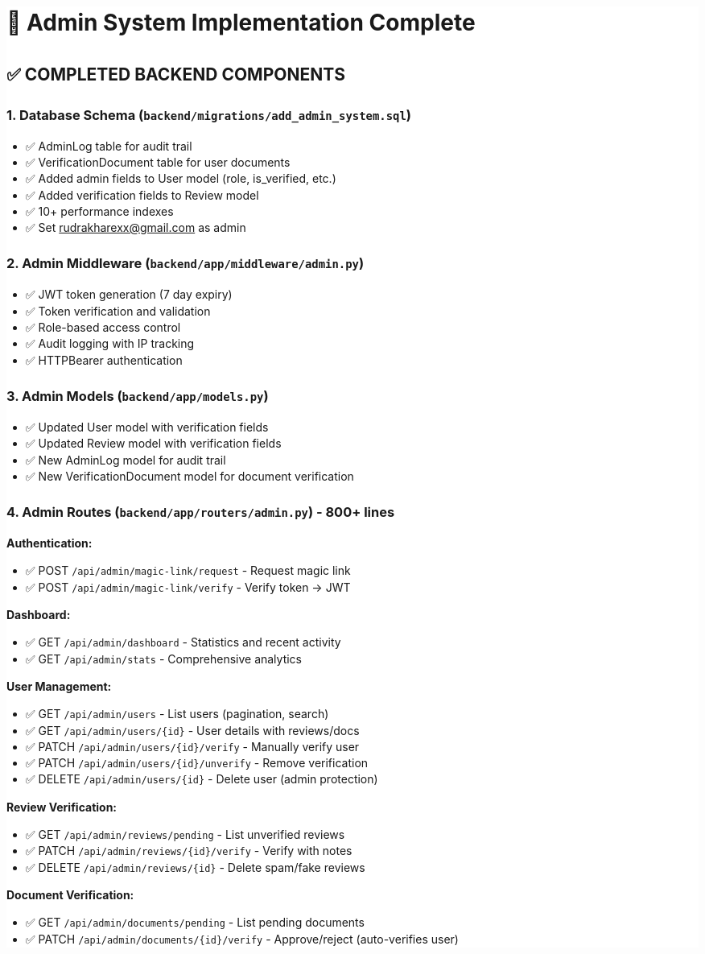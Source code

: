 # 🎯 Admin System Implementation Complete

## ✅ COMPLETED BACKEND COMPONENTS

### 1. Database Schema (`backend/migrations/add_admin_system.sql`)
- ✅ AdminLog table for audit trail
- ✅ VerificationDocument table for user documents
- ✅ Added admin fields to User model (role, is_verified, etc.)
- ✅ Added verification fields to Review model
- ✅ 10+ performance indexes
- ✅ Set rudrakharexx@gmail.com as admin

### 2. Admin Middleware (`backend/app/middleware/admin.py`)
- ✅ JWT token generation (7 day expiry)
- ✅ Token verification and validation
- ✅ Role-based access control
- ✅ Audit logging with IP tracking
- ✅ HTTPBearer authentication

### 3. Admin Models (`backend/app/models.py`)
- ✅ Updated User model with verification fields
- ✅ Updated Review model with verification fields
- ✅ New AdminLog model for audit trail
- ✅ New VerificationDocument model for document verification

### 4. Admin Routes (`backend/app/routers/admin.py`) - 800+ lines
**Authentication:**
- ✅ POST `/api/admin/magic-link/request` - Request magic link
- ✅ POST `/api/admin/magic-link/verify` - Verify token → JWT

**Dashboard:**
- ✅ GET `/api/admin/dashboard` - Statistics and recent activity
- ✅ GET `/api/admin/stats` - Comprehensive analytics

**User Management:**
- ✅ GET `/api/admin/users` - List users (pagination, search)
- ✅ GET `/api/admin/users/{id}` - User details with reviews/docs
- ✅ PATCH `/api/admin/users/{id}/verify` - Manually verify user
- ✅ PATCH `/api/admin/users/{id}/unverify` - Remove verification
- ✅ DELETE `/api/admin/users/{id}` - Delete user (admin protection)

**Review Verification:**
- ✅ GET `/api/admin/reviews/pending` - List unverified reviews
- ✅ PATCH `/api/admin/reviews/{id}/verify` - Verify with notes
- ✅ DELETE `/api/admin/reviews/{id}` - Delete spam/fake reviews

**Document Verification:**
- ✅ GET `/api/admin/documents/pending` - List pending documents
- ✅ PATCH `/api/admin/documents/{id}/verify` - Approve/reject (auto-verifies user)
